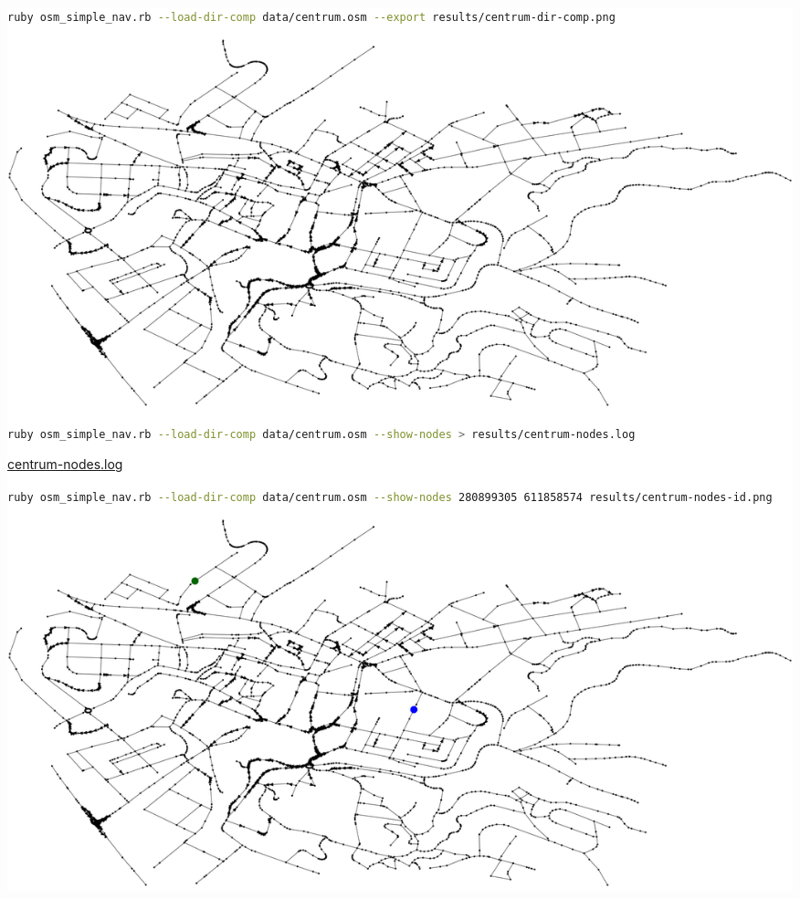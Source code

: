 ```sh
ruby osm_simple_nav.rb --load-dir-comp data/centrum.osm --export results/centrum-dir-comp.png
```

![](./results/centrum-dir-comp.png)


```sh
ruby osm_simple_nav.rb --load-dir-comp data/centrum.osm --show-nodes > results/centrum-nodes.log
```

[centrum-nodes.log](./results/centrum-nodes.log)

```sh
ruby osm_simple_nav.rb --load-dir-comp data/centrum.osm --show-nodes 280899305 611858574 results/centrum-nodes-id.png
```

![](./results/centrum-nodes-id.png)
